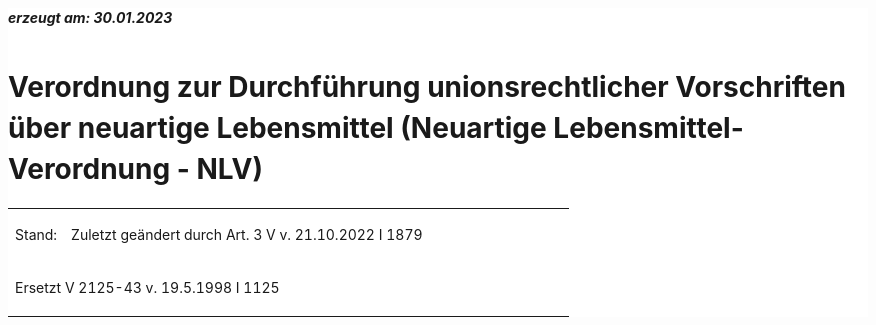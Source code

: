 <td colspan="2">

  
  

##### erzeugt am: 30.01.2023

</td>

</tr>

</table>

<span id="BJNR352000017.html"></span>

# Verordnung zur Durchführung unionsrechtlicher Vorschriften über neuartige Lebensmittel (Neuartige Lebensmittel-Verordnung - NLV)

<div>

<div class="jnhtml">

<table width="100%">

<colgroup>

<col width="10%">

</col>

<col width="90%">

</col>

</colgroup>

<tr>

<td>

Stand:

</div>

</div>

</td>

<td>

Zuletzt geändert durch Art. 3 V v. 21.10.2022 I 1879

</td>

</tr>

<tr>

<td colspan="2">

Ersetzt V 2125-43 v. 19.5.1998 I 1125

</td>
